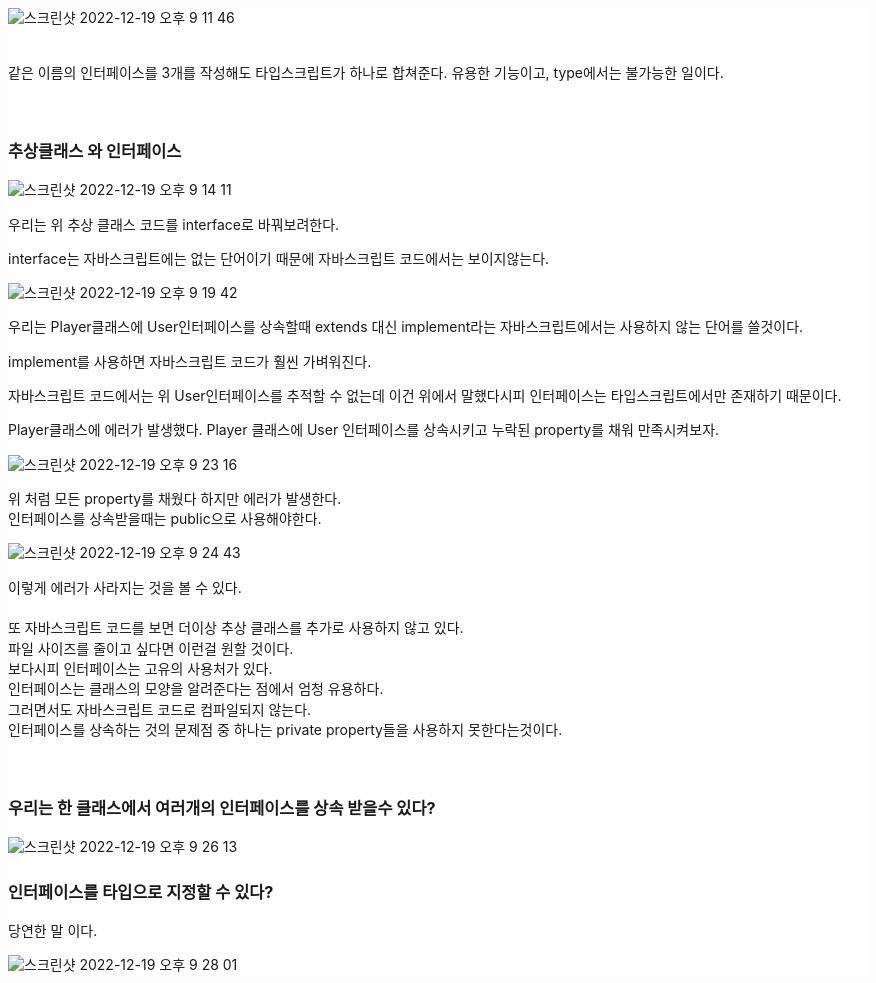 <img width="179" alt="스크린샷 2022-12-19 오후 9 11 46" src="https://user-images.githubusercontent.com/94230809/208423407-89857975-7987-4c40-9705-e5e815a06fa5.png">
</br>
</br>

같은 이름의 인터페이스를 3개를 작성해도 타입스크립트가 하나로 합쳐준다. 유용한 기능이고, type에서는 불가능한 일이다.

</br>

### 추상클래스 와 인터페이스

<img width="865" alt="스크린샷 2022-12-19 오후 9 14 11" src="https://user-images.githubusercontent.com/94230809/208423818-54328111-5529-4812-87c6-4682c71a5ce0.png"></br>

우리는 위 추상 클래스 코드를 interface로 바꿔보려한다.
</br>

interface는 자바스크립트에는 없는 단어이기 때문에 자바스크립트 코드에서는 보이지않는다.</br>

<img width="227" alt="스크린샷 2022-12-19 오후 9 19 42" src="https://user-images.githubusercontent.com/94230809/208424746-4ee9c0c9-09c0-463f-966c-90ae75f73f48.png"></br>

우리는 Player클래스에 User인터페이스를 상속할때 extends 대신 implement라는 자바스크립트에서는 사용하지 않는 단어를 쓸것이다.</br>

implement를 사용하면 자바스크립트 코드가 훨씬 가벼워진다.

자바스크립트 코드에서는 위 User인터페이스를 추적할 수 없는데 이건 위에서 말했다시피 인터페이스는 타입스크립트에서만 존재하기 때문이다.

Player클래스에 에러가 발생했다. Player 클래스에 User 인터페이스를 상속시키고 누락된 property를 채워 만족시켜보자.

<img width="423" alt="스크린샷 2022-12-19 오후 9 23 16" src="https://user-images.githubusercontent.com/94230809/208425373-bbb5d646-186f-4be9-88e0-63df47d111bd.png">

위 처럼 모든 property를 채웠다 하지만 에러가 발생한다.</br>
인터페이스를 상속받을때는 public으로 사용해야한다.

<img width="427" alt="스크린샷 2022-12-19 오후 9 24 43" src="https://user-images.githubusercontent.com/94230809/208425598-d69a895a-120f-4076-9014-6137779d942a.png">

이렇게 에러가 사라지는 것을 볼 수 있다.</br></br>
또 자바스크립트 코드를 보면 더이상 추상 클래스를 추가로 사용하지 않고 있다.</br>
파일 사이즈를 줄이고 싶다면 이런걸 원할 것이다.</br>
보다시피 인터페이스는 고유의 사용처가 있다.</br>
인터페이스는 클래스의 모양을 알려준다는 점에서 엄청 유용하다.</br>
그러면서도 자바스크립트 코드로 컴파일되지 않는다.</br>
인터페이스를 상속하는 것의 문제점 중 하나는 private property들을 사용하지 못한다는것이다.</br>

</br>

### 우리는 한 클래스에서 여러개의 인터페이스를 상속 받을수 있다?

<img width="421" alt="스크린샷 2022-12-19 오후 9 26 13" src="https://user-images.githubusercontent.com/94230809/208425867-0d73dad7-6b46-4b48-a8e8-ba8f28d4f616.png">

</br>

### 인터페이스를 타입으로 지정할 수 있다?

당연한 말 이다.

<img width="221" alt="스크린샷 2022-12-19 오후 9 28 01" src="https://user-images.githubusercontent.com/94230809/208426182-afb7c727-fe10-4d5b-9bed-f7ca08b5c413.png">
